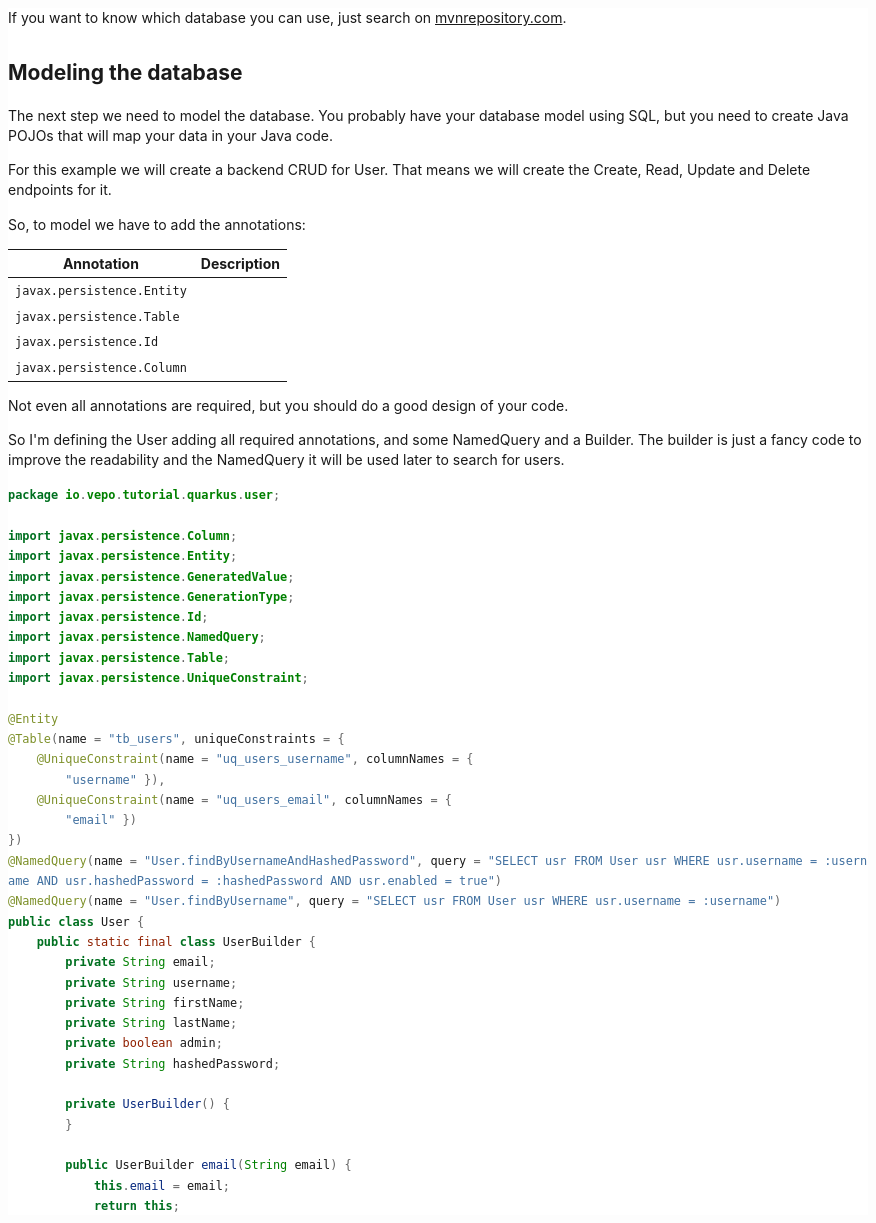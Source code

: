 If you want to know which database you can use, just search on [mvnrepository.com](https://mvnrepository.com/search?q=jdbc&d=io.quarkus).

## Modeling the database

The next step we need to model the database. You probably have your database model using SQL, but you need to create Java POJOs that will map your data in your Java code.

For this example we will create a backend CRUD for User. That means we will create the Create, Read, Update and Delete endpoints for it.

So, to model we have to add the annotations:

| Annotation | Description |
|------------|-------------|
| `javax.persistence.Entity` | |
| `javax.persistence.Table` | |
| `javax.persistence.Id` | |
| `javax.persistence.Column` | |

Not even all annotations are required, but you should do a good design of your code.

So I'm defining the User adding all required annotations, and some NamedQuery and a Builder. The builder is just a fancy code to improve the readability and the NamedQuery it will be used later to search for users.

```java
package io.vepo.tutorial.quarkus.user;

import javax.persistence.Column;
import javax.persistence.Entity;
import javax.persistence.GeneratedValue;
import javax.persistence.GenerationType;
import javax.persistence.Id;
import javax.persistence.NamedQuery;
import javax.persistence.Table;
import javax.persistence.UniqueConstraint;

@Entity
@Table(name = "tb_users", uniqueConstraints = {
    @UniqueConstraint(name = "uq_users_username", columnNames = {
        "username" }),
    @UniqueConstraint(name = "uq_users_email", columnNames = {
        "email" })
})
@NamedQuery(name = "User.findByUsernameAndHashedPassword", query = "SELECT usr FROM User usr WHERE usr.username = :username AND usr.hashedPassword = :hashedPassword AND usr.enabled = true")
@NamedQuery(name = "User.findByUsername", query = "SELECT usr FROM User usr WHERE usr.username = :username")
public class User {
    public static final class UserBuilder {
        private String email;
        private String username;
        private String firstName;
        private String lastName;
        private boolean admin;
        private String hashedPassword;

        private UserBuilder() {
        }

        public UserBuilder email(String email) {
            this.email = email;
            return this;
```